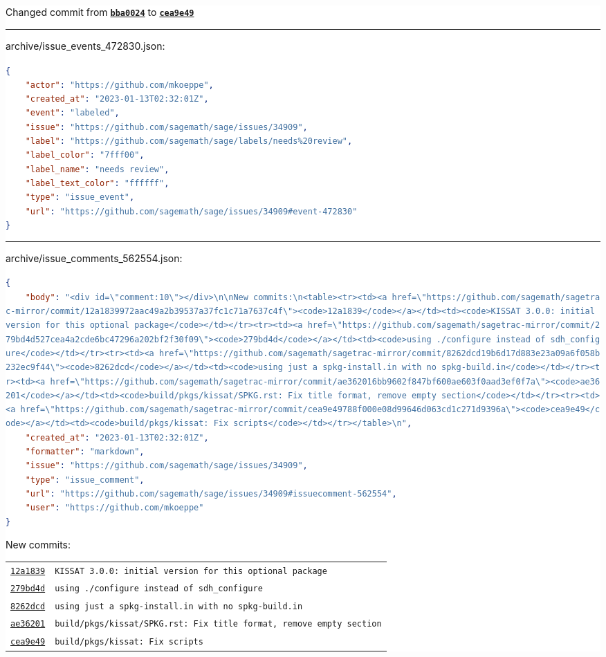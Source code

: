 Changed commit from **[`bba0024`](https://github.com/sagemath/sagetrac-mirror/commit/bba0024f4ccac1d053d6efb307f052ea6b8f3bbc)** to **[`cea9e49`](https://github.com/sagemath/sagetrac-mirror/commit/cea9e49788f000e08d99646d063cd1c271d9396a)**



---

archive/issue_events_472830.json:
```json
{
    "actor": "https://github.com/mkoeppe",
    "created_at": "2023-01-13T02:32:01Z",
    "event": "labeled",
    "issue": "https://github.com/sagemath/sage/issues/34909",
    "label": "https://github.com/sagemath/sage/labels/needs%20review",
    "label_color": "7fff00",
    "label_name": "needs review",
    "label_text_color": "ffffff",
    "type": "issue_event",
    "url": "https://github.com/sagemath/sage/issues/34909#event-472830"
}
```



---

archive/issue_comments_562554.json:
```json
{
    "body": "<div id=\"comment:10\"></div>\n\nNew commits:\n<table><tr><td><a href=\"https://github.com/sagemath/sagetrac-mirror/commit/12a1839972aac49a2b39537a37fc1c71a7637c4f\"><code>12a1839</code></a></td><td><code>KISSAT 3.0.0: initial version for this optional package</code></td></tr><tr><td><a href=\"https://github.com/sagemath/sagetrac-mirror/commit/279bd4d527cea4a2cde6bc47296a202bf2f30f09\"><code>279bd4d</code></a></td><td><code>using ./configure instead of sdh_configure</code></td></tr><tr><td><a href=\"https://github.com/sagemath/sagetrac-mirror/commit/8262dcd19b6d17d883e23a09a6f058b232ec9f44\"><code>8262dcd</code></a></td><td><code>using just a spkg-install.in with no spkg-build.in</code></td></tr><tr><td><a href=\"https://github.com/sagemath/sagetrac-mirror/commit/ae362016bb9602f847bf600ae603f0aad3ef0f7a\"><code>ae36201</code></a></td><td><code>build/pkgs/kissat/SPKG.rst: Fix title format, remove empty section</code></td></tr><tr><td><a href=\"https://github.com/sagemath/sagetrac-mirror/commit/cea9e49788f000e08d99646d063cd1c271d9396a\"><code>cea9e49</code></a></td><td><code>build/pkgs/kissat: Fix scripts</code></td></tr></table>\n",
    "created_at": "2023-01-13T02:32:01Z",
    "formatter": "markdown",
    "issue": "https://github.com/sagemath/sage/issues/34909",
    "type": "issue_comment",
    "url": "https://github.com/sagemath/sage/issues/34909#issuecomment-562554",
    "user": "https://github.com/mkoeppe"
}
```

<div id="comment:10"></div>

New commits:
<table><tr><td><a href="https://github.com/sagemath/sagetrac-mirror/commit/12a1839972aac49a2b39537a37fc1c71a7637c4f"><code>12a1839</code></a></td><td><code>KISSAT 3.0.0: initial version for this optional package</code></td></tr><tr><td><a href="https://github.com/sagemath/sagetrac-mirror/commit/279bd4d527cea4a2cde6bc47296a202bf2f30f09"><code>279bd4d</code></a></td><td><code>using ./configure instead of sdh_configure</code></td></tr><tr><td><a href="https://github.com/sagemath/sagetrac-mirror/commit/8262dcd19b6d17d883e23a09a6f058b232ec9f44"><code>8262dcd</code></a></td><td><code>using just a spkg-install.in with no spkg-build.in</code></td></tr><tr><td><a href="https://github.com/sagemath/sagetrac-mirror/commit/ae362016bb9602f847bf600ae603f0aad3ef0f7a"><code>ae36201</code></a></td><td><code>build/pkgs/kissat/SPKG.rst: Fix title format, remove empty section</code></td></tr><tr><td><a href="https://github.com/sagemath/sagetrac-mirror/commit/cea9e49788f000e08d99646d063cd1c271d9396a"><code>cea9e49</code></a></td><td><code>build/pkgs/kissat: Fix scripts</code></td></tr></table>
